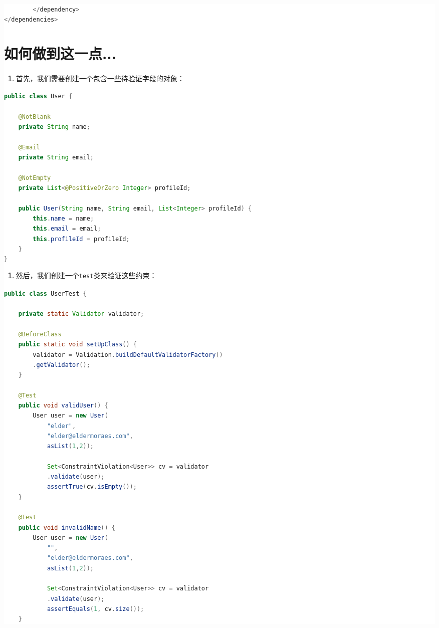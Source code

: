 ```java
        </dependency>
</dependencies>
```

# 如何做到这一点...

1.  首先，我们需要创建一个包含一些待验证字段的对象：

```java
public class User {

    @NotBlank
    private String name;

    @Email
    private String email;

    @NotEmpty
    private List<@PositiveOrZero Integer> profileId;

    public User(String name, String email, List<Integer> profileId) {
        this.name = name;
        this.email = email;
        this.profileId = profileId;
    }
}
```

1.  然后，我们创建一个`test`类来验证这些约束：

```java
public class UserTest {

    private static Validator validator;

    @BeforeClass
    public static void setUpClass() {
        validator = Validation.buildDefaultValidatorFactory()
        .getValidator();
    }

    @Test
    public void validUser() {
        User user = new User(
            "elder", 
            "elder@eldermoraes.com", 
            asList(1,2));

            Set<ConstraintViolation<User>> cv = validator
            .validate(user);
            assertTrue(cv.isEmpty());
    }

    @Test
    public void invalidName() {
        User user = new User(
            "", 
            "elder@eldermoraes.com", 
            asList(1,2));

            Set<ConstraintViolation<User>> cv = validator
            .validate(user);
            assertEquals(1, cv.size());
    }
```